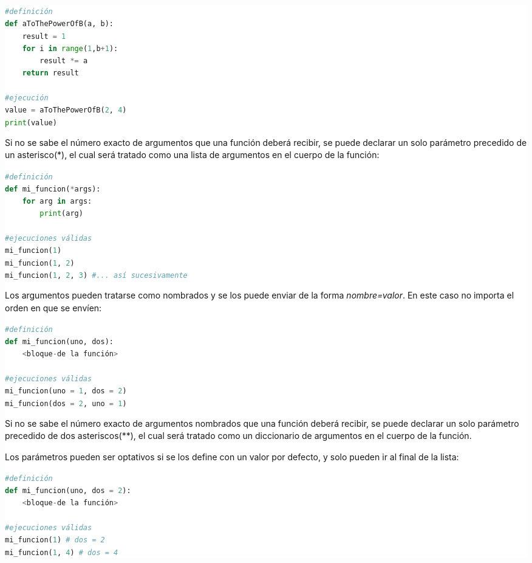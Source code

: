 ```python
#definición
def aToThePowerOfB(a, b):
    result = 1
    for i in range(1,b+1):
        result *= a
    return result

#ejecución
value = aToThePowerOfB(2, 4)
print(value)
```

Si no se sabe el número exacto de argumentos que una función deberá recibir, se puede declarar un solo parámetro precedido de un asterisco(*), el cual será tratado como una lista de argumentos en el cuerpo de la función:

```python
#definición
def mi_funcion(*args):
    for arg in args:
        print(arg)

#ejecuciones válidas
mi_funcion(1)
mi_funcion(1, 2)
mi_funcion(1, 2, 3) #... así sucesivamente
```

Los argumentos pueden tratarse como nombrados y se los puede enviar de la forma *nombre=valor*. En este caso no importa el orden en que se envíen:

```python
#definición
def mi_funcion(uno, dos):
    <bloque-de la función>

#ejecuciones válidas
mi_funcion(uno = 1, dos = 2)
mi_funcion(dos = 2, uno = 1)
```

Si no se sabe el número exacto de argumentos nombrados que una función deberá recibir, se puede declarar un solo parámetro precedido de dos asteriscos(**), el cual será tratado como un diccionario de argumentos en el cuerpo de la función.

Los parámetros pueden ser optativos si se los define con un valor por defecto, y solo pueden ir al final de la lista:

```python
#definición
def mi_funcion(uno, dos = 2):
    <bloque-de la función>

#ejecuciones válidas
mi_funcion(1) # dos = 2
mi_funcion(1, 4) # dos = 4
```
